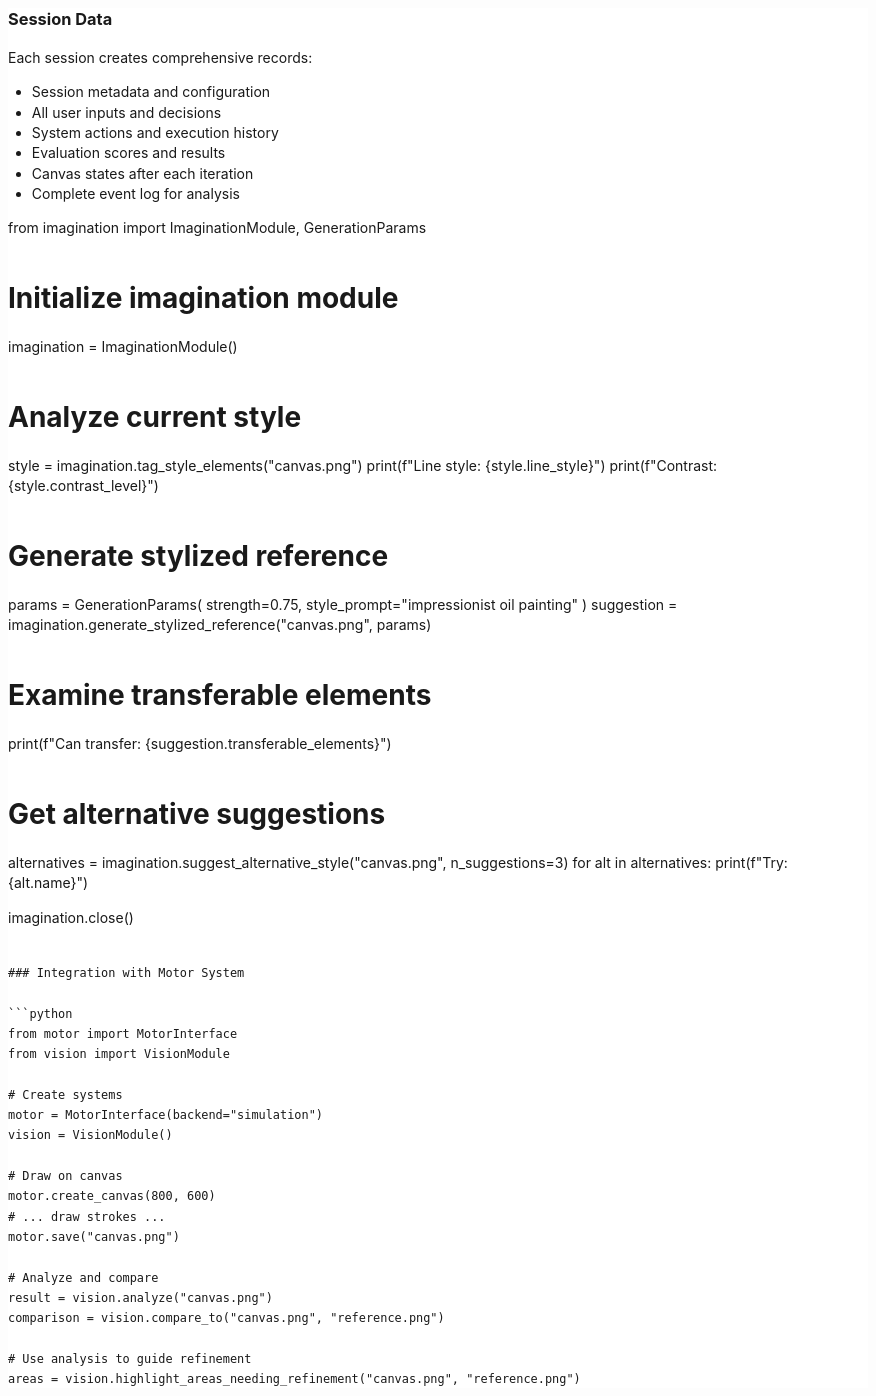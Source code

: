 ### Session Data

Each session creates comprehensive records:
- Session metadata and configuration
- All user inputs and decisions
- System actions and execution history
- Evaluation scores and results
- Canvas states after each iteration
- Complete event log for analysis

from imagination import ImaginationModule, GenerationParams

# Initialize imagination module
imagination = ImaginationModule()

# Analyze current style
style = imagination.tag_style_elements("canvas.png")
print(f"Line style: {style.line_style}")
print(f"Contrast: {style.contrast_level}")

# Generate stylized reference
params = GenerationParams(
    strength=0.75,
    style_prompt="impressionist oil painting"
)
suggestion = imagination.generate_stylized_reference("canvas.png", params)

# Examine transferable elements
print(f"Can transfer: {suggestion.transferable_elements}")

# Get alternative suggestions
alternatives = imagination.suggest_alternative_style("canvas.png", n_suggestions=3)
for alt in alternatives:
    print(f"Try: {alt.name}")

imagination.close()
```

### Integration with Motor System

```python
from motor import MotorInterface
from vision import VisionModule

# Create systems
motor = MotorInterface(backend="simulation")
vision = VisionModule()

# Draw on canvas
motor.create_canvas(800, 600)
# ... draw strokes ...
motor.save("canvas.png")

# Analyze and compare
result = vision.analyze("canvas.png")
comparison = vision.compare_to("canvas.png", "reference.png")

# Use analysis to guide refinement
areas = vision.highlight_areas_needing_refinement("canvas.png", "reference.png")
```